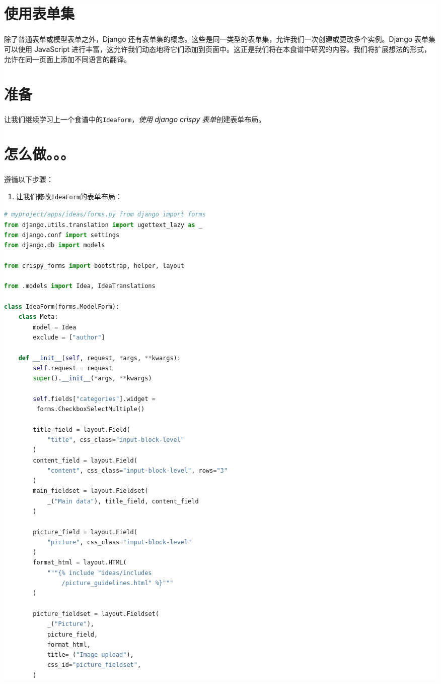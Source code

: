 # 使用表单集

除了普通表单或模型表单之外，Django 还有表单集的概念。这些是同一类型的表单集，允许我们一次创建或更改多个实例。Django 表单集可以使用 JavaScript 进行丰富，这允许我们动态地将它们添加到页面中。这正是我们将在本食谱中研究的内容。我们将扩展想法的形式，允许在同一页面上添加不同语言的翻译。

# 准备

让我们继续学习上一个食谱中的`IdeaForm`，*使用 django crispy 表单*创建表单布局。

# 怎么做。。。

遵循以下步骤：

1.  让我们修改`IdeaForm`的表单布局：

```py
# myproject/apps/ideas/forms.py from django import forms
from django.utils.translation import ugettext_lazy as _
from django.conf import settings
from django.db import models

from crispy_forms import bootstrap, helper, layout

from .models import Idea, IdeaTranslations

class IdeaForm(forms.ModelForm):
    class Meta:
        model = Idea
        exclude = ["author"]

    def __init__(self, request, *args, **kwargs):
        self.request = request
        super().__init__(*args, **kwargs)

        self.fields["categories"].widget = 
         forms.CheckboxSelectMultiple()

        title_field = layout.Field(
            "title", css_class="input-block-level"
        )
        content_field = layout.Field(
            "content", css_class="input-block-level", rows="3"
        )
        main_fieldset = layout.Fieldset(
            _("Main data"), title_field, content_field
        )

        picture_field = layout.Field(
            "picture", css_class="input-block-level"
        )
        format_html = layout.HTML(
            """{% include "ideas/includes
                /picture_guidelines.html" %}"""
        )

        picture_fieldset = layout.Fieldset(
            _("Picture"),
            picture_field,
            format_html,
            title=_("Image upload"),
            css_id="picture_fieldset",
        )
```